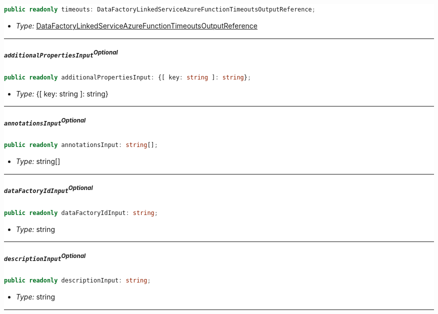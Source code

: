 ```typescript
public readonly timeouts: DataFactoryLinkedServiceAzureFunctionTimeoutsOutputReference;
```

- *Type:* <a href="#@cdktf/provider-azurerm.dataFactoryLinkedServiceAzureFunction.DataFactoryLinkedServiceAzureFunctionTimeoutsOutputReference">DataFactoryLinkedServiceAzureFunctionTimeoutsOutputReference</a>

---

##### `additionalPropertiesInput`<sup>Optional</sup> <a name="additionalPropertiesInput" id="@cdktf/provider-azurerm.dataFactoryLinkedServiceAzureFunction.DataFactoryLinkedServiceAzureFunction.property.additionalPropertiesInput"></a>

```typescript
public readonly additionalPropertiesInput: {[ key: string ]: string};
```

- *Type:* {[ key: string ]: string}

---

##### `annotationsInput`<sup>Optional</sup> <a name="annotationsInput" id="@cdktf/provider-azurerm.dataFactoryLinkedServiceAzureFunction.DataFactoryLinkedServiceAzureFunction.property.annotationsInput"></a>

```typescript
public readonly annotationsInput: string[];
```

- *Type:* string[]

---

##### `dataFactoryIdInput`<sup>Optional</sup> <a name="dataFactoryIdInput" id="@cdktf/provider-azurerm.dataFactoryLinkedServiceAzureFunction.DataFactoryLinkedServiceAzureFunction.property.dataFactoryIdInput"></a>

```typescript
public readonly dataFactoryIdInput: string;
```

- *Type:* string

---

##### `descriptionInput`<sup>Optional</sup> <a name="descriptionInput" id="@cdktf/provider-azurerm.dataFactoryLinkedServiceAzureFunction.DataFactoryLinkedServiceAzureFunction.property.descriptionInput"></a>

```typescript
public readonly descriptionInput: string;
```

- *Type:* string

---